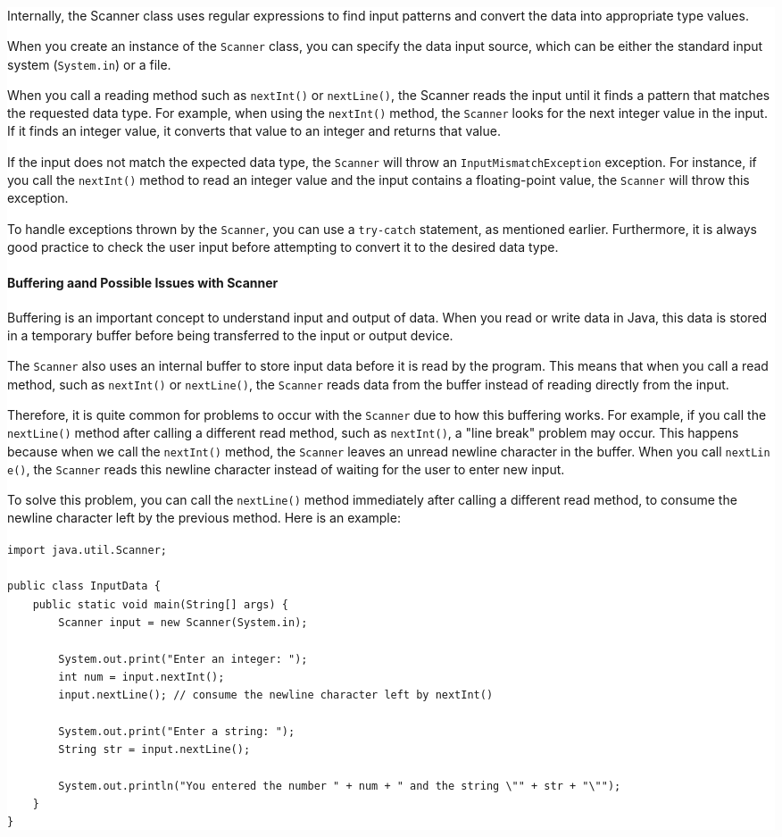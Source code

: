 Internally, the Scanner class uses regular expressions to find input patterns and convert the data into appropriate type values.

When you create an instance of the `Scanner` class, you can specify the data input source, which can be either the standard input system (`System.in`) or a file.

When you call a reading method such as `nextInt()` or `nextLine()`, the Scanner reads the input until it finds a pattern that matches the requested data type. For example, when using the `nextInt()` method, the `Scanner` looks for the next integer value in the input. If it finds an integer value, it converts that value to an integer and returns that value.

If the input does not match the expected data type, the `Scanner` will throw an `InputMismatchException` exception. For instance, if you call the `nextInt()` method to read an integer value and the input contains a floating-point value, the `Scanner` will throw this exception.

To handle exceptions thrown by the `Scanner`, you can use a `try-catch` statement, as mentioned earlier. Furthermore, it is always good practice to check the user input before attempting to convert it to the desired data type.

#### Buffering aand Possible Issues with Scanner

Buffering is an important concept to understand input and output of data. When you read or write data in Java,
this data is stored in a temporary buffer before being transferred to the input or output device.

The `Scanner` also uses an internal buffer to store input data before it is read by the program.
This means that when you call a read method, such as `nextInt()` or `nextLine()`,
the `Scanner` reads data from the buffer instead of reading directly from the input.

Therefore, it is quite common for problems to occur with the `Scanner` due to how this buffering works.
For example, if you call the `nextLine()` method after calling a different read method, such as `nextInt()`,
a "line break" problem may occur. This happens because when we call the `nextInt()` method,
the `Scanner` leaves an unread newline character in the buffer. When you call `nextLine()`, the `Scanner` reads
this newline character instead of waiting for the user to enter new input.

To solve this problem, you can call the `nextLine()` method immediately after calling a different read method,
to consume the newline character left by the previous method. Here is an example:

```
import java.util.Scanner;

public class InputData {
    public static void main(String[] args) {
        Scanner input = new Scanner(System.in);
        
        System.out.print("Enter an integer: ");
        int num = input.nextInt();
        input.nextLine(); // consume the newline character left by nextInt()
        
        System.out.print("Enter a string: ");
        String str = input.nextLine();
        
        System.out.println("You entered the number " + num + " and the string \"" + str + "\"");
    }
}
```
